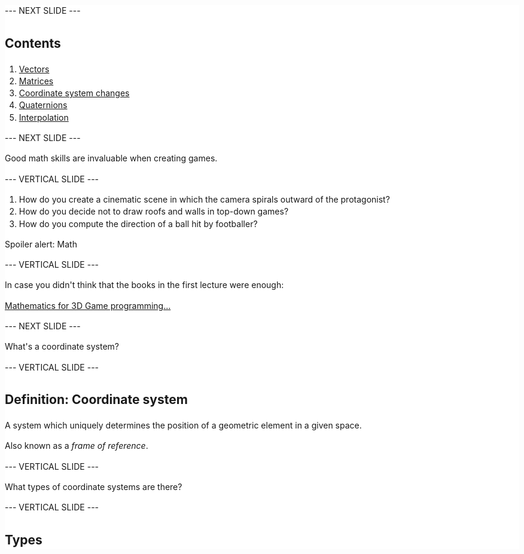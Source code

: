 
--- NEXT SLIDE ---

## Contents

1. [Vectors](#/vectors)
1. [Matrices](#/matrices)
1. [Coordinate system changes](#/coordinate-system-changes)
1. [Quaternions](#/quaternions)
1. [Interpolation](#/interpolation)

--- NEXT SLIDE ---

Good math skills are invaluable when creating games.

<iframe width="400" height="300" src="https://www.youtube.com/embed/_GyFRMr4uf4" frameborder="0" allowfullscreen></iframe>

--- VERTICAL SLIDE ---

1. How do you create a cinematic scene in which the camera
spirals outward of the protagonist?
1. How do you decide not to draw roofs and walls in top-down
games?
1. How do you compute the direction of a ball hit by footballer?

Spoiler alert: Math


--- VERTICAL SLIDE ---

In case you didn't think that the books in the first lecture were enough:

[Mathematics for 3D Game programming...](http://www.amazon.com/Mathematics-Programming-Computer-Graphics-Edition/dp/1435458869)

--- NEXT SLIDE ---



What's a coordinate system?

--- VERTICAL SLIDE ---

## Definition: Coordinate system

A system which uniquely determines the position of
a geometric element in a given space.

Also known as a *frame of reference*.

--- VERTICAL SLIDE ---

What types of coordinate systems are there?

--- VERTICAL SLIDE ---

## Types
